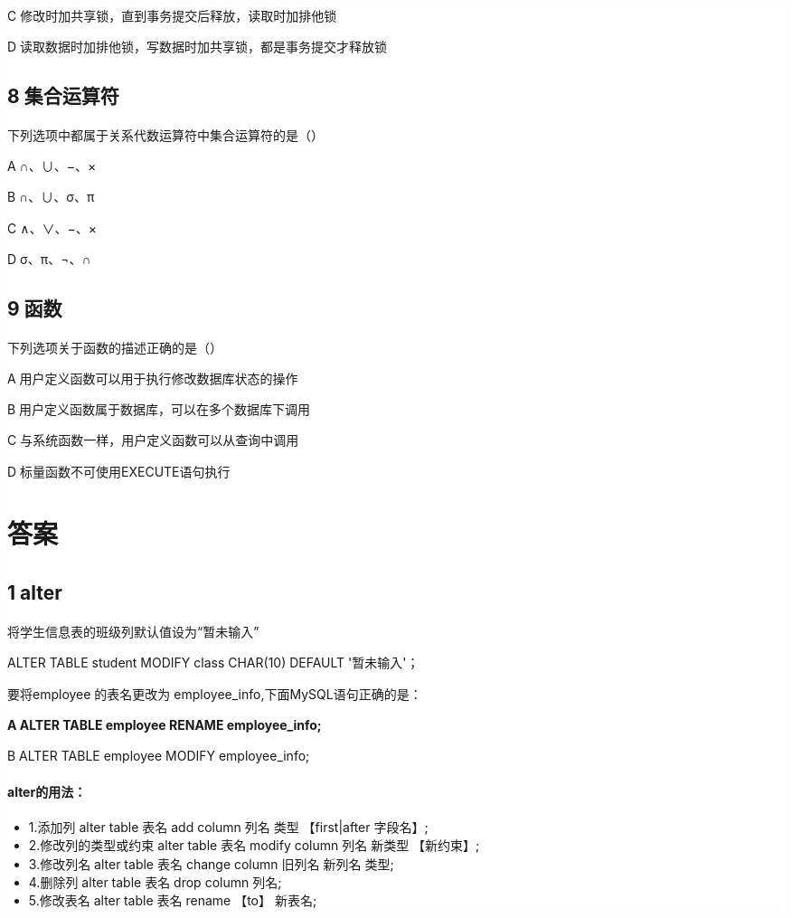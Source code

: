 C 修改时加共享锁，直到事务提交后释放，读取时加排他锁

D 读取数据时加排他锁，写数据时加共享锁，都是事务提交才释放锁



## 8 集合运算符

下列选项中都属于关系代数运算符中集合运算符的是（）

A ∩、∪、−、×

B ∩、∪、σ、π

C ∧、∨、−、×

D σ、π、¬、∩



## 9 函数

下列选项关于函数的描述正确的是（）

A 用户定义函数可以用于执行修改数据库状态的操作

B 用户定义函数属于数据库，可以在多个数据库下调用

C 与系统函数一样，用户定义函数可以从查询中调用

D 标量函数不可使用EXECUTE语句执行



# 答案

## 1 alter

将学生信息表的班级列默认值设为“暂未输入”

ALTER TABLE student MODIFY class CHAR(10) DEFAULT '暂未输入'；

要将employee 的表名更改为 employee_info,下面MySQL语句正确的是：

**A ALTER TABLE employee RENAME employee_info;**

B ALTER TABLE employee MODIFY employee_info;

#### alter的用法：

- 1.添加列
  alter table 表名 add column 列名 类型 【first|after 字段名】; 
- 2.修改列的类型或约束
  alter table 表名 modify column 列名 新类型 【新约束】; 
- 3.修改列名
  alter table 表名 change column 旧列名 新列名 类型; 
- 4.删除列
  alter table 表名 drop column 列名; 
- 5.修改表名
  alter table 表名 rename 【to】 新表名; 
